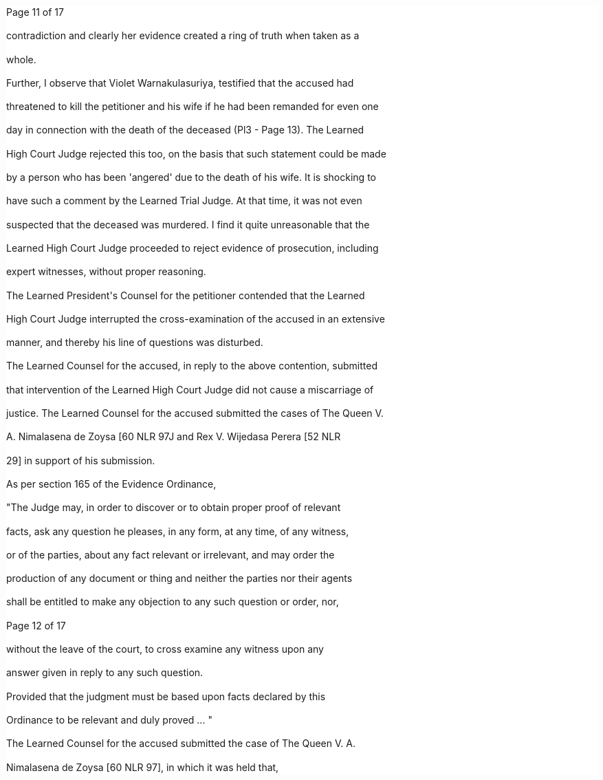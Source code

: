 Page 11 of 17

contradiction and clearly her evidence created a ring of truth when taken as a

whole.

Further, I observe that Violet Warnakulasuriya, testified that the accused had

threatened to kill the petitioner and his wife if he had been remanded for even one

day in connection with the death of the deceased (Pl3 - Page 13). The Learned

High Court Judge rejected this too, on the basis that such statement could be made

by a person who has been 'angered' due to the death of his wife. It is shocking to

have such a comment by the Learned Trial Judge. At that time, it was not even

suspected that the deceased was murdered. I find it quite unreasonable that the

Learned High Court Judge proceeded to reject evidence of prosecution, including

expert witnesses, without proper reasoning.

The Learned President's Counsel for the petitioner contended that the Learned

High Court Judge interrupted the cross-examination of the accused in an extensive

manner, and thereby his line of questions was disturbed.

The Learned Counsel for the accused, in reply to the above contention, submitted

that intervention of the Learned High Court Judge did not cause a miscarriage of

justice. The Learned Counsel for the accused submitted the cases of The Queen V.

A. Nimalasena de Zoysa [60 NLR 97J and Rex V. Wijedasa Perera [52 NLR

29] in support of his submission.

As per section 165 of the Evidence Ordinance,

"The Judge may, in order to discover or to obtain proper proof of relevant

facts, ask any question he pleases, in any form, at any time, of any witness,

or of the parties, about any fact relevant or irrelevant, and may order the

production of any document or thing and neither the parties nor their agents

shall be entitled to make any objection to any such question or order, nor,

Page 12 of 17

without the leave of the court, to cross examine any witness upon any

answer given in reply to any such question.

Provided that the judgment must be based upon facts declared by this

Ordinance to be relevant and duly proved ... "

The Learned Counsel for the accused submitted the case of The Queen V. A.

Nimalasena de Zoysa [60 NLR 97], in which it was held that,
